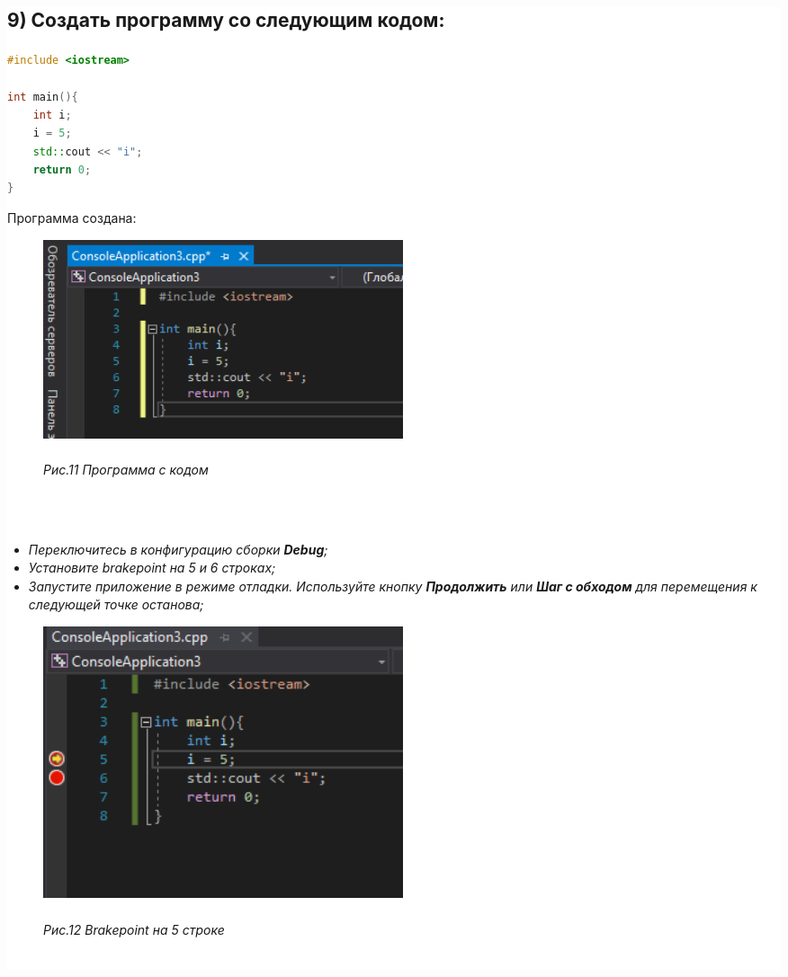   ## 9) Создать программу со следующим кодом:
  
  ```c++
  #include <iostream>

  int main(){
      int i;
      i = 5;
      std::cout << "i";
      return 0;
  }
  ```
  Программа создана:
  
  <figure class="sign">
  <img src= "./pic/11.png" width="400" alt="Программа с кодом">
  <figcaption><i><br/>Рис.11 Программа с кодом<i></figcaption>
  </figure>
  <br/><br/>
  
  - Переключитесь в конфигурацию сборки **Debug**;
  - Установите brakepoint на 5 и 6 строках;
  - Запустите приложение в режиме отладки. Используйте кнопку **Продолжить** или **Шаг с обходом** для перемещения к следующей точке останова;
  <figure class="sign">
  <img src= "./pic/12.png" width="400" alt="Brakepoint на 5 строке">
  <figcaption><i><br/>Рис.12 Brakepoint на 5 строке<i></figcaption>
  </figure>
  <br/>
  <figure class="sign">
